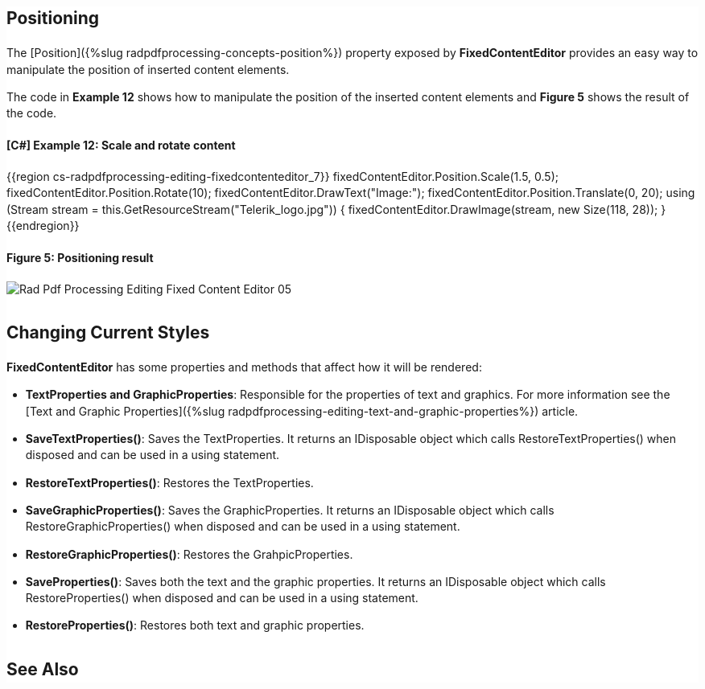 ## Positioning

The [Position]({%slug radpdfprocessing-concepts-position%}) property exposed by __FixedContentEditor__ provides an easy way to manipulate the position of inserted content elements.   

The code in __Example 12__ shows how to manipulate the position of the inserted content elements and __Figure 5__ shows the result of the code.     

#### __[C#] Example 12: Scale and rotate content__

{{region cs-radpdfprocessing-editing-fixedcontenteditor_7}}
	fixedContentEditor.Position.Scale(1.5, 0.5);
	fixedContentEditor.Position.Rotate(10);
	fixedContentEditor.DrawText("Image:");
	fixedContentEditor.Position.Translate(0, 20);
	using (Stream stream = this.GetResourceStream("Telerik_logo.jpg"))
	{
	    fixedContentEditor.DrawImage(stream, new Size(118, 28));
	}
{{endregion}}

#### Figure 5: Positioning result

![Rad Pdf Processing Editing Fixed Content Editor 05](images/RadPdfProcessing_Editing_FixedContentEditor_05.png)     

## Changing Current Styles

__FixedContentEditor__ has some properties and methods that affect how it will be rendered:
        

* __TextProperties and GraphicProperties__: Responsible for the properties of text and graphics. For more information see the [Text and Graphic Properties]({%slug radpdfprocessing-editing-text-and-graphic-properties%}) article.
            

* __SaveTextProperties()__: Saves the TextProperties. It returns an IDisposable object which calls RestoreTextProperties() when disposed and can be used in a using statement.
            

* __RestoreTextProperties()__: Restores the TextProperties.
            

* __SaveGraphicProperties()__: Saves the GraphicProperties. It returns an IDisposable object which calls RestoreGraphicProperties() when disposed and can be used in a using statement.
            

* __RestoreGraphicProperties()__: Restores the GrahpicProperties.
            

* __SaveProperties()__: Saves both the text and the graphic properties. It returns an IDisposable object which calls RestoreProperties() when disposed and can be used in a using statement.
            

* __RestoreProperties()__: Restores both text and graphic properties.
            

## See Also
